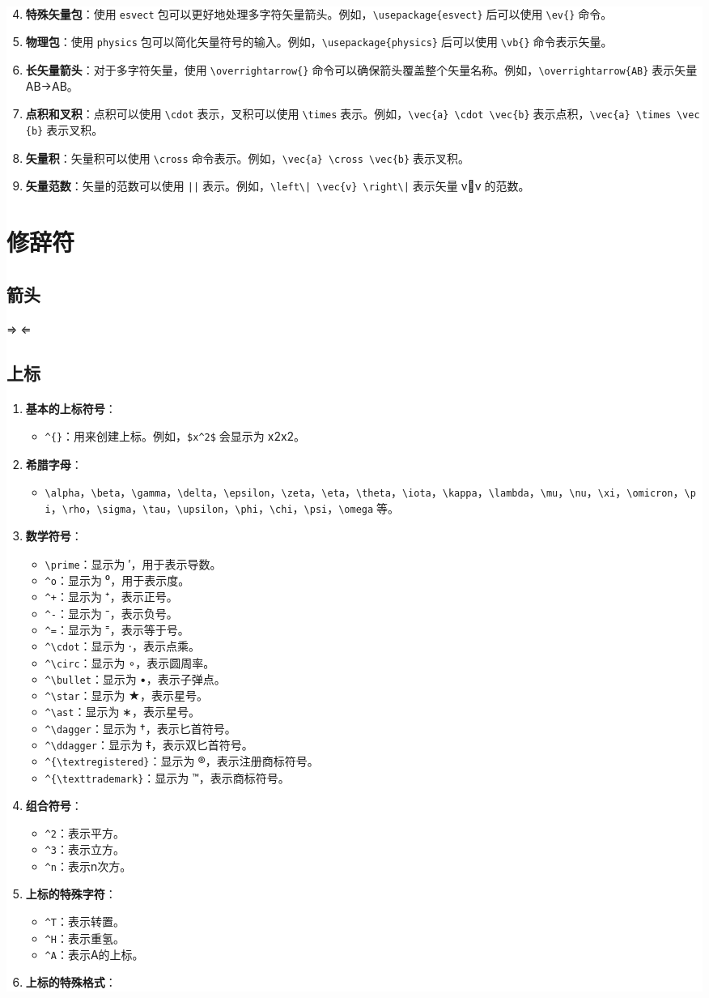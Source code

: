 4. **特殊矢量包**：使用 `esvect` 包可以更好地处理多字符矢量箭头。例如，`\usepackage{esvect}` 后可以使用 `\ev{}` 命令。
    
5. **物理包**：使用 `physics` 包可以简化矢量符号的输入。例如，`\usepackage{physics}` 后可以使用 `\vb{}` 命令表示矢量。
    
6. **长矢量箭头**：对于多字符矢量，使用 `\overrightarrow{}` 命令可以确保箭头覆盖整个矢量名称。例如，`\overrightarrow{AB}` 表示矢量 AB→AB。
    
7. **点积和叉积**：点积可以使用 `\cdot` 表示，叉积可以使用 `\times` 表示。例如，`\vec{a} \cdot \vec{b}` 表示点积，`\vec{a} \times \vec{b}` 表示叉积。
    
8. **矢量积**：矢量积可以使用 `\cross` 命令表示。例如，`\vec{a} \cross \vec{b}` 表示叉积。
    
9. **矢量范数**：矢量的范数可以使用 `||` 表示。例如，`\left\| \vec{v} \right\|` 表示矢量 v⃗v 的范数。
# 修辞符

## 箭头
$\Rightarrow$
$\Leftarrow$

## 上标
1. **基本的上标符号**：
    
    - `^{}`：用来创建上标。例如，`$x^2$` 会显示为 x2x2。
2. **希腊字母**：
    
    - `\alpha`，`\beta`，`\gamma`，`\delta`，`\epsilon`，`\zeta`，`\eta`，`\theta`，`\iota`，`\kappa`，`\lambda`，`\mu`，`\nu`，`\xi`，`\omicron`，`\pi`，`\rho`，`\sigma`，`\tau`，`\upsilon`，`\phi`，`\chi`，`\psi`，`\omega` 等。
3. **数学符号**：
    
    - `\prime`：显示为 ′，用于表示导数。
    - `^o`：显示为 ⁰，用于表示度。
    - `^+`：显示为 ⁺，表示正号。
    - `^-`：显示为 ⁻，表示负号。
    - `^=`：显示为 ⁼，表示等于号。
    - `^\cdot`：显示为 ⋅，表示点乘。
    - `^\circ`：显示为 ∘，表示圆周率。
    - `^\bullet`：显示为 •，表示子弹点。
    - `^\star`：显示为 ★，表示星号。
    - `^\ast`：显示为 ∗，表示星号。
    - `^\dagger`：显示为 †，表示匕首符号。
    - `^\ddagger`：显示为 ‡，表示双匕首符号。
    - `^{\textregistered}`：显示为 ®，表示注册商标符号。
    - `^{\texttrademark}`：显示为 ™，表示商标符号。
4. **组合符号**：
    
    - `^2`：表示平方。
    - `^3`：表示立方。
    - `^n`：表示n次方。
5. **上标的特殊字符**：
    
    - `^T`：表示转置。
    - `^H`：表示重氢。
    - `^A`：表示A的上标。
6. **上标的特殊格式**：
    